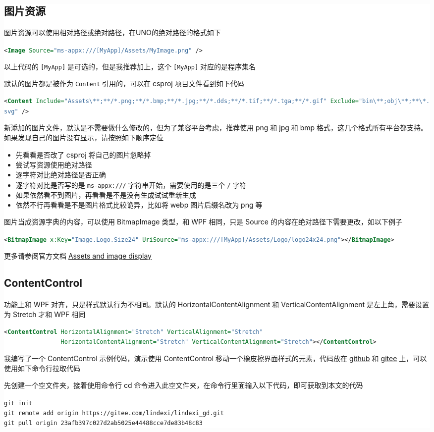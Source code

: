 

## 图片资源

图片资源可以使用相对路径或绝对路径，在UNO的绝对路径的格式如下

```xml
<Image Source="ms-appx:///[MyApp]/Assets/MyImage.png" />
```

以上代码的 `[MyApp]` 是可选的，但是我推荐加上，这个 `[MyApp]` 对应的是程序集名

默认的图片都是被作为 `Content` 引用的，可以在 csproj 项目文件看到如下代码

```xml
<Content Include="Assets\**;**/*.png;**/*.bmp;**/*.jpg;**/*.dds;**/*.tif;**/*.tga;**/*.gif" Exclude="bin\**;obj\**;**\*.svg" />
```

新添加的图片文件，默认是不需要做什么修改的，但为了兼容平台考虑，推荐使用 png 和 jpg 和 bmp 格式，这几个格式所有平台都支持。如果发现自己的图片没有显示，请按照如下顺序定位

- 先看看是否改了 csproj 将自己的图片忽略掉
- 尝试写资源使用绝对路径
- 逐字符对比绝对路径是否正确
- 逐字符对比是否写的是 `ms-appx:///` 字符串开始，需要使用的是三个 `/` 字符
- 如果依然看不到图片，再看看是不是没有生成试试重新生成
- 依然不行再看看是不是图片格式比较诡异，比如将 webp 图片后缀名改为 png 等

图片当成资源字典的内容，可以使用 BitmapImage 类型，和 WPF 相同，只是 Source 的内容在绝对路径下需要更改，如以下例子

```xml
<BitmapImage x:Key="Image.Logo.Size24" UriSource="ms-appx:///[MyApp]/Assets/Logo/logo24x24.png"></BitmapImage>
```

更多请参阅官方文档 [Assets and image display](https://platform.uno/docs/articles/features/working-with-assets.html )

## ContentControl

功能上和 WPF 对齐，只是样式默认行为不相同。默认的 HorizontalContentAlignment 和 VerticalContentAlignment 是左上角，需要设置为 Stretch 才和 WPF 相同

```xml
<ContentControl HorizontalAlignment="Stretch" VerticalAlignment="Stretch"
                HorizontalContentAlignment="Stretch" VerticalContentAlignment="Stretch"></ContentControl>
```

我编写了一个 ContentControl 示例代码，演示使用 ContentControl 移动一个橡皮擦界面样式的元素，代码放在 [github](https://github.com/lindexi/lindexi_gd/tree/23afb397c027d2ab5025e44488cce7de83b48c83/RalllawfairlekolairHemyiqearkice) 和 [gitee](https://gitee.com/lindexi/lindexi_gd/tree/23afb397c027d2ab5025e44488cce7de83b48c83/RalllawfairlekolairHemyiqearkice) 上，可以使用如下命令行拉取代码

先创建一个空文件夹，接着使用命令行 cd 命令进入此空文件夹，在命令行里面输入以下代码，即可获取到本文的代码

```
git init
git remote add origin https://gitee.com/lindexi/lindexi_gd.git
git pull origin 23afb397c027d2ab5025e44488cce7de83b48c83
```
